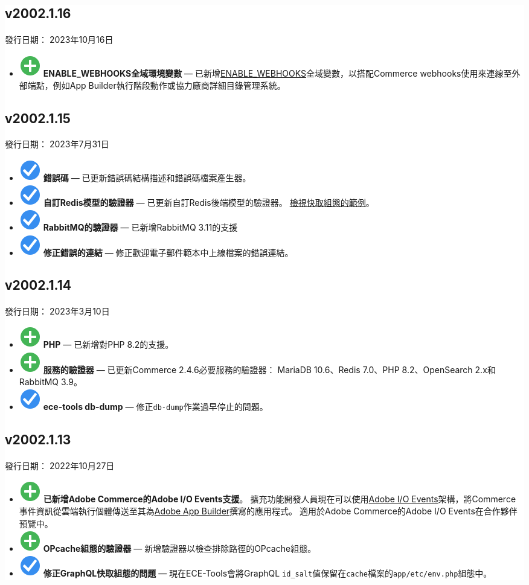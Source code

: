 ## v2002.1.16

發行日期： 2023年10月16日

- ![新圖示](../../assets/new.svg) **ENABLE_WEBHOOKS全域環境變數** — 已新增[ENABLE_WEBHOOKS](../environment/variables-global.md#enable_webhooks)全域變數，以搭配Commerce webhooks使用來連線至外部端點，例如App Builder執行階段動作或協力廠商詳細目錄管理系統。

## v2002.1.15

發行日期： 2023年7月31日

- ![修正圖示](../../assets/fix.svg) **錯誤碼** — 已更新錯誤碼結構描述和錯誤碼檔案產生器。
- ![修正圖示](../../assets/fix.svg) **自訂Redis模型的驗證器** — 已更新自訂Redis後端模型的驗證器。 [檢視快取組態的範例](../environment/variables-deploy.md#cache_configuration)。
- ![修正圖示](../../assets/fix.svg) **RabbitMQ的驗證器** — 已新增RabbitMQ 3.11的支援
- ![修正圖示](../../assets/fix.svg) **修正錯誤的連結** — 修正歡迎電子郵件範本中上線檔案的錯誤連結。

## v2002.1.14

發行日期： 2023年3月10日

- ![新圖示](../../assets/new.svg) **PHP** — 已新增對PHP 8.2的支援。
- ![新圖示](../../assets/new.svg) **服務的驗證器** — 已更新Commerce 2.4.6必要服務的驗證器： MariaDB 10.6、Redis 7.0、PHP 8.2、OpenSearch 2.x和RabbitMQ 3.9。
- ![修正圖示](../../assets/fix.svg) **ece-tools db-dump** — 修正`db-dump`作業過早停止的問題。

## v2002.1.13

發行日期： 2022年10月27日

- ![新圖示](../../assets/new.svg) **已新增Adobe Commerce的Adobe I/O Events支援**。 擴充功能開發人員現在可以使用[Adobe I/O Events](https://developer.adobe.com/events/docs/)架構，將Commerce事件資訊從雲端執行個體傳送至其為[Adobe App Builder](https://developer.adobe.com/app-builder/docs/overview/)撰寫的應用程式。 適用於Adobe Commerce的Adobe I/O Events在合作夥伴預覽中。
- ![新圖示](../../assets/new.svg) **OPcache組態的驗證器** — 新增驗證器以檢查排除路徑的OPcache組態。
- ![修正圖示](../../assets/fix.svg) **修正GraphQL快取組態的問題** — 現在ECE-Tools會將GraphQL `id_salt`值保留在`cache`檔案的`app/etc/env.php`組態中。
